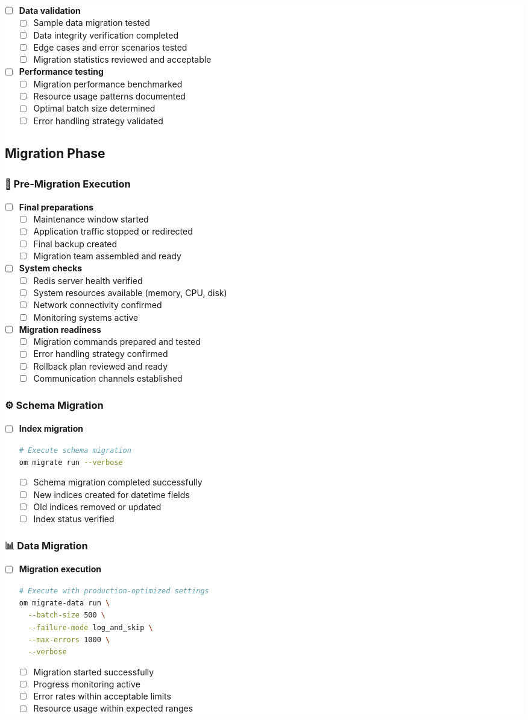 - [ ] **Data validation**
  - [ ] Sample data migration tested
  - [ ] Data integrity verification completed
  - [ ] Edge cases and error scenarios tested
  - [ ] Migration statistics reviewed and acceptable

- [ ] **Performance testing**
  - [ ] Migration performance benchmarked
  - [ ] Resource usage patterns documented
  - [ ] Optimal batch size determined
  - [ ] Error handling strategy validated

## Migration Phase

### 🚀 Pre-Migration Execution

- [ ] **Final preparations**
  - [ ] Maintenance window started
  - [ ] Application traffic stopped or redirected
  - [ ] Final backup created
  - [ ] Migration team assembled and ready

- [ ] **System checks**
  - [ ] Redis server health verified
  - [ ] System resources available (memory, CPU, disk)
  - [ ] Network connectivity confirmed
  - [ ] Monitoring systems active

- [ ] **Migration readiness**
  - [ ] Migration commands prepared and tested
  - [ ] Error handling strategy confirmed
  - [ ] Rollback plan reviewed and ready
  - [ ] Communication channels established

### ⚙️ Schema Migration

- [ ] **Index migration**
  ```bash
  # Execute schema migration
  om migrate run --verbose
  ```
  - [ ] Schema migration completed successfully
  - [ ] New indices created for datetime fields
  - [ ] Old indices removed or updated
  - [ ] Index status verified

### 📊 Data Migration

- [ ] **Migration execution**
  ```bash
  # Execute with production-optimized settings
  om migrate-data run \
    --batch-size 500 \
    --failure-mode log_and_skip \
    --max-errors 1000 \
    --verbose
  ```
  - [ ] Migration started successfully
  - [ ] Progress monitoring active
  - [ ] Error rates within acceptable limits
  - [ ] Resource usage within expected ranges
